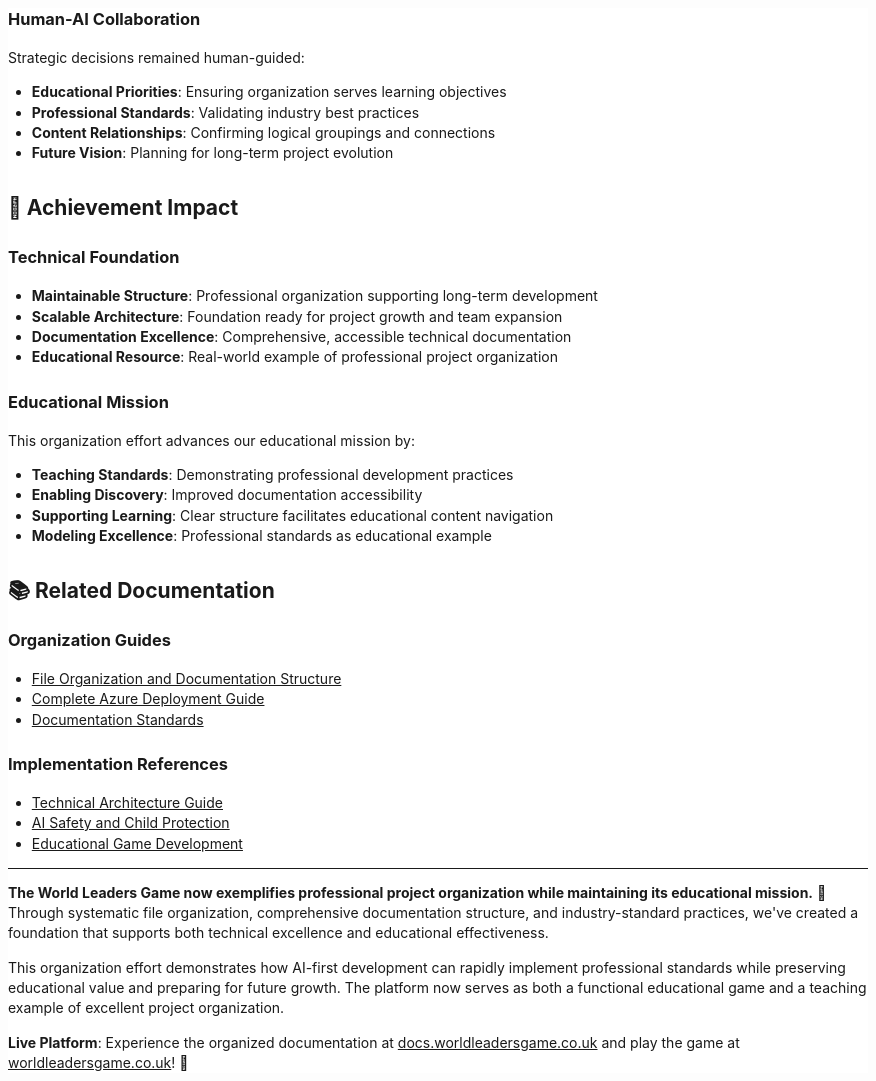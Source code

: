 ### Human-AI Collaboration

Strategic decisions remained human-guided:

- **Educational Priorities**: Ensuring organization serves learning objectives
- **Professional Standards**: Validating industry best practices
- **Content Relationships**: Confirming logical groupings and connections
- **Future Vision**: Planning for long-term project evolution

## 🎉 Achievement Impact

### Technical Foundation

- **Maintainable Structure**: Professional organization supporting long-term development
- **Scalable Architecture**: Foundation ready for project growth and team expansion
- **Documentation Excellence**: Comprehensive, accessible technical documentation
- **Educational Resource**: Real-world example of professional project organization

### Educational Mission

This organization effort advances our educational mission by:

- **Teaching Standards**: Demonstrating professional development practices
- **Enabling Discovery**: Improved documentation accessibility
- **Supporting Learning**: Clear structure facilitates educational content navigation
- **Modeling Excellence**: Professional standards as educational example

## 📚 Related Documentation

### Organization Guides

- [File Organization and Documentation Structure](/technical-docs/file-organization-documentation-structure)
- [Complete Azure Deployment Guide](/technical-docs/complete-azure-deployment-guide)
- [Documentation Standards](/technical-docs/documentation-standards)

### Implementation References

- [Technical Architecture Guide](/technical-docs/technical-architecture)
- [AI Safety and Child Protection](/technical-docs/ai-safety-and-child-protection)
- [Educational Game Development](/technical-docs/educational-game-development)

---

**The World Leaders Game now exemplifies professional project organization while maintaining its educational mission.** 🎯 Through systematic file organization, comprehensive documentation structure, and industry-standard practices, we've created a foundation that supports both technical excellence and educational effectiveness.

This organization effort demonstrates how AI-first development can rapidly implement professional standards while preserving educational value and preparing for future growth. The platform now serves as both a functional educational game and a teaching example of excellent project organization.

**Live Platform**: Experience the organized documentation at [docs.worldleadersgame.co.uk](https://docs.worldleadersgame.co.uk) and play the game at [worldleadersgame.co.uk](https://worldleadersgame.co.uk)! 🚀

